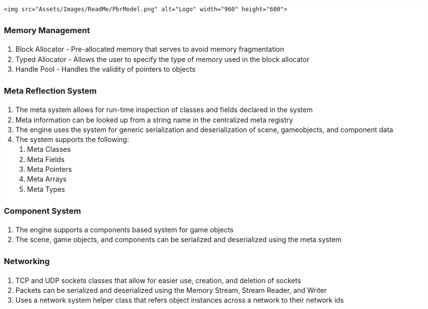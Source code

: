     <img src="Assets/Images/ReadMe/PbrModel.png" alt="Logo" width="960" height="600">
</p>

### Memory Management
1. Block Allocator - Pre-allocated memory that serves to avoid memory fragmentation
2. Typed Allocator - Allows the user to specify the type of memory used in the block allocator
3. Handle Pool - Handles the validity of pointers to objects 

### Meta Reflection System
1.  The meta system allows for run-time inspection of classes and fields declared in the system
2.  Meta information can be looked up from a string name in the centralized meta registry
3.  The engine uses the system for generic serialization and deserialization of scene, gameobjects, and component data
3.  The system supports the following:
    1. Meta Classes
    2. Meta Fields
    3. Meta Pointers
    4. Meta Arrays
    5. Meta Types

### Component System
1. The engine supports a components based system for game objects
2. The scene, game objects, and components can be serialized and deserialized using the meta system

### Networking
1. TCP and UDP sockets classes that allow for easier use, creation, and deletion of sockets
2. Packets can be serialized and deserialized using the Memory Stream, Stream Reader, and Writer
3. Uses a network system helper class that refers object instances across a network to their network ids
